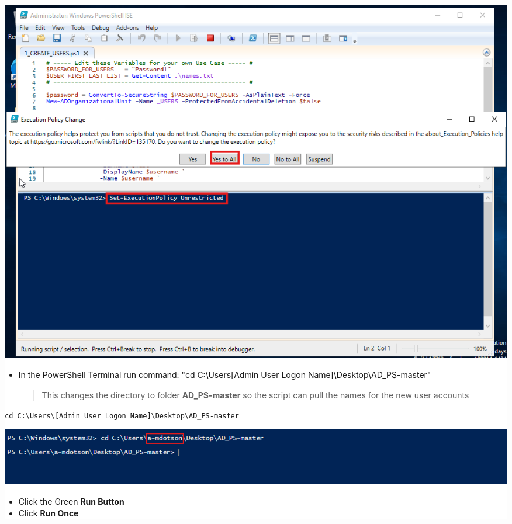 ![image](https://github.com/WalterDotson02/Active-Directory-Practice/blob/main/images/Set%20ISE%20Unrestricted.png)

* In the PowerShell Terminal run command: "cd C:\Users\[Admin User Logon Name]\Desktop\AD_PS-master"
  > This changes the directory to folder <b>AD_PS-master</b> so the script can pull the names for the new user accounts

```
cd C:\Users\[Admin User Logon Name]\Desktop\AD_PS-master

```

![image](https://github.com/WalterDotson02/Active-Directory-Practice/blob/main/images/Change%20ISE%20Directory.png)

* Click the Green <b>Run Button</b>
* Click <b>Run Once</b>
